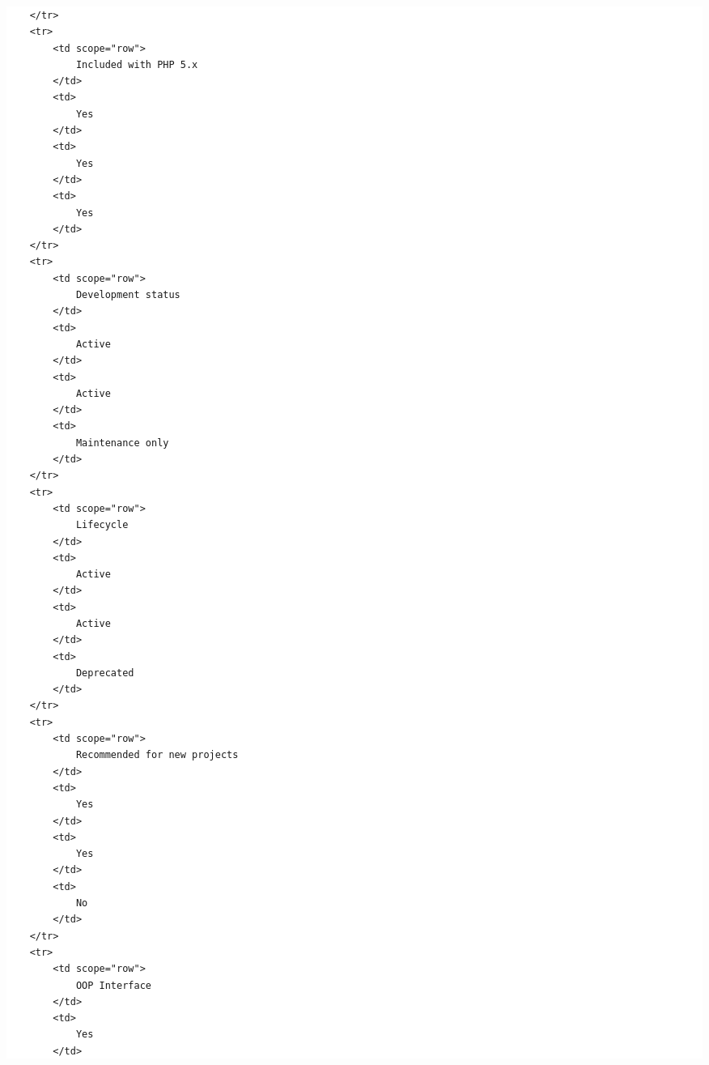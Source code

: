         </tr>
        <tr>
            <td scope="row">
                Included with PHP 5.x
            </td>
            <td>
                Yes
            </td>
            <td>
                Yes
            </td>
            <td>
                Yes
            </td>
        </tr>
        <tr>
            <td scope="row">
                Development status
            </td>
            <td>
                Active
            </td>
            <td>
                Active
            </td>
            <td>
                Maintenance only
            </td>
        </tr>
        <tr>
            <td scope="row">
                Lifecycle
            </td>
            <td>
                Active
            </td>
            <td>
                Active
            </td>
            <td>
                Deprecated
            </td>
        </tr>
        <tr>
            <td scope="row">
                Recommended for new projects
            </td>
            <td>
                Yes
            </td>
            <td>
                Yes
            </td>
            <td>
                No
            </td>
        </tr>
        <tr>
            <td scope="row">
                OOP Interface
            </td>
            <td>
                Yes
            </td>